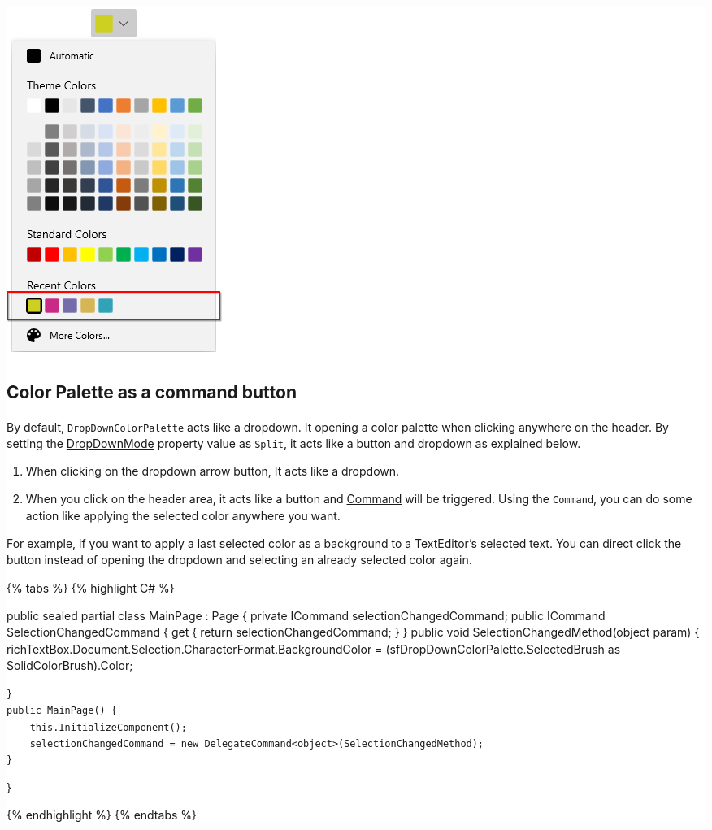 ![Dropdown ColorPalette with recently used color items](Getting-Started_images/Recentcolors.png)

## Color Palette as a command button

By default, `DropDownColorPalette` acts like a dropdown. It opening a color palette when clicking anywhere on the header. By setting the [DropDownMode](https://help.syncfusion.com/cr/winUI/Syncfusion.UI.Xaml.Editors.SfDropDownBase.html#Syncfusion_UI_Xaml_Editors_SfDropDownBase_DropDownMode) property value as `Split`, it acts like a button and dropdown as explained below.

1. When clicking on the dropdown arrow button, It acts like a dropdown.

2. When you click on the header area, it acts like a button and [Command](https://help.syncfusion.com/cr/winUI/Syncfusion.UI.Xaml.Editors.SfDropDownColorPalette.html#Syncfusion_UI_Xaml_Editors_SfDropDownColorPalette_Command) will be triggered. Using the `Command`, you can do some action like applying the selected color anywhere you want.

For example, if you want to apply a last selected color as a background to a TextEditor’s selected text. You can direct click the button instead of opening the dropdown and selecting an already selected color again.

{% tabs %}
{% highlight C# %}

public sealed partial class MainPage : Page
{
    private ICommand selectionChangedCommand;
    public ICommand SelectionChangedCommand {
        get {
            return selectionChangedCommand;
        }
    }
    public void SelectionChangedMethod(object param) {
        richTextBox.Document.Selection.CharacterFormat.BackgroundColor
            = (sfDropDownColorPalette.SelectedBrush as SolidColorBrush).Color;

    }
    public MainPage() {
        this.InitializeComponent();
        selectionChangedCommand = new DelegateCommand<object>(SelectionChangedMethod);
    }
}

{% endhighlight %}
{% endtabs %}
